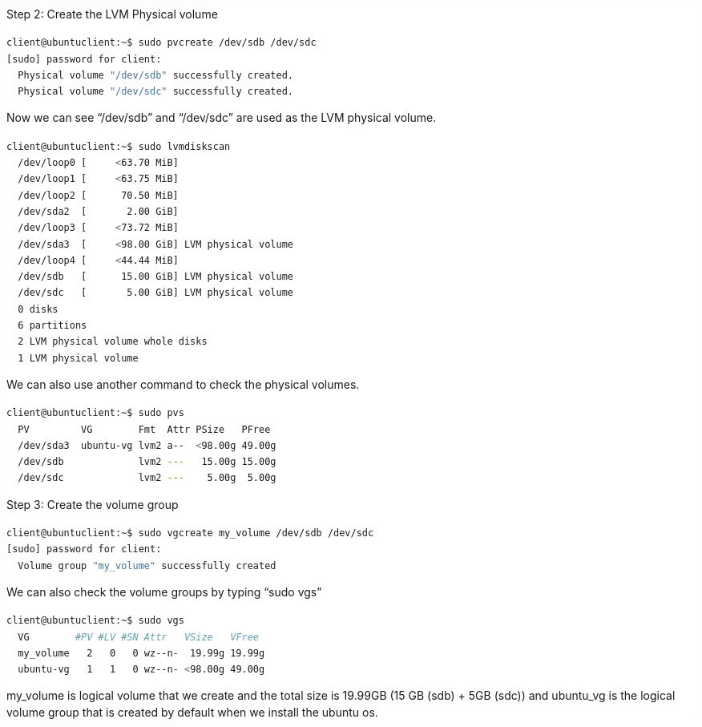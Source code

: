 Step 2: Create the LVM Physical volume 

```bash
client@ubuntuclient:~$ sudo pvcreate /dev/sdb /dev/sdc
[sudo] password for client:
  Physical volume "/dev/sdb" successfully created.
  Physical volume "/dev/sdc" successfully created.
```

Now we can see “/dev/sdb” and “/dev/sdc” are used as the LVM physical volume.

```bash
client@ubuntuclient:~$ sudo lvmdiskscan
  /dev/loop0 [     <63.70 MiB]
  /dev/loop1 [     <63.75 MiB]
  /dev/loop2 [      70.50 MiB]
  /dev/sda2  [       2.00 GiB]
  /dev/loop3 [     <73.72 MiB]
  /dev/sda3  [     <98.00 GiB] LVM physical volume
  /dev/loop4 [     <44.44 MiB]
  /dev/sdb   [      15.00 GiB] LVM physical volume
  /dev/sdc   [       5.00 GiB] LVM physical volume
  0 disks
  6 partitions
  2 LVM physical volume whole disks
  1 LVM physical volume
```

We can also use another command to check the physical volumes. 

```bash
client@ubuntuclient:~$ sudo pvs
  PV         VG        Fmt  Attr PSize   PFree
  /dev/sda3  ubuntu-vg lvm2 a--  <98.00g 49.00g
  /dev/sdb             lvm2 ---   15.00g 15.00g
  /dev/sdc             lvm2 ---    5.00g  5.00g
```

Step 3: Create the volume group

```bash
client@ubuntuclient:~$ sudo vgcreate my_volume /dev/sdb /dev/sdc
[sudo] password for client:
  Volume group "my_volume" successfully created
```

We can also check the volume groups by typing “sudo vgs”

```bash
client@ubuntuclient:~$ sudo vgs
  VG        #PV #LV #SN Attr   VSize   VFree
  my_volume   2   0   0 wz--n-  19.99g 19.99g
  ubuntu-vg   1   1   0 wz--n- <98.00g 49.00g
```

my_volume is logical volume that we create and the total size is 19.99GB (15 GB (sdb) + 5GB (sdc)) and ubuntu_vg is the logical volume group that is created by default when we install the ubuntu os.
